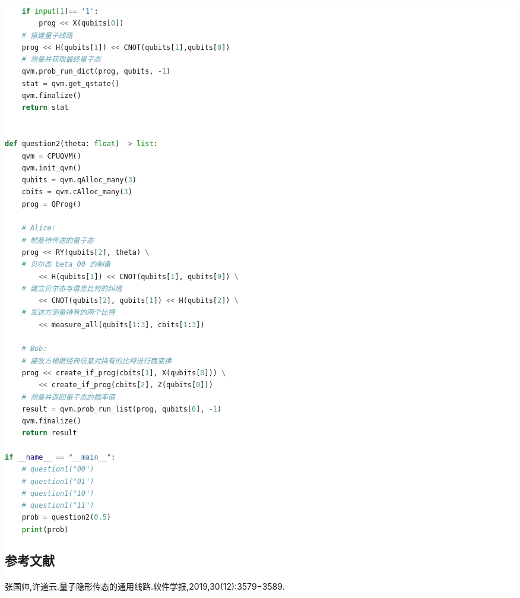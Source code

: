 ```python
    if input[1]== '1':
        prog << X(qubits[0])
    # 搭建量子线路
    prog << H(qubits[1]) << CNOT(qubits[1],qubits[0])
    # 测量并获取最终量子态
    qvm.prob_run_dict(prog, qubits, -1)
    stat = qvm.get_qstate()
    qvm.finalize()
    return stat


def question2(theta: float) -> list:
    qvm = CPUQVM()
    qvm.init_qvm()
    qubits = qvm.qAlloc_many(3)
    cbits = qvm.cAlloc_many(3)
    prog = QProg()
    
    # Alice:
    # 制备待传送的量子态
    prog << RY(qubits[2], theta) \
    # 贝尔态 beta_00 的制备
    	<< H(qubits[1]) << CNOT(qubits[1], qubits[0]) \
    # 建立贝尔态与信息比特的纠缠
        << CNOT(qubits[2], qubits[1]) << H(qubits[2]) \
    # 发送方测量持有的两个比特
        << measure_all(qubits[1:3], cbits[1:3]) 
    
    # Bob:
    # 接收方根据经典信息对持有的比特进行酉变换
    prog << create_if_prog(cbits[1], X(qubits[0])) \
        << create_if_prog(cbits[2], Z(qubits[0]))
    # 测量并返回量子态的概率值
    result = qvm.prob_run_list(prog, qubits[0], -1)
    qvm.finalize()
    return result

if __name__ == "__main__":
    # question1("00")
    # question1("01")
    # question1("10")
    # question1("11")
    prob = question2(0.5)
    print(prob)
```

## 参考文献

张国帅,许道云.量子隐形传态的通用线路.软件学报,2019,30(12):3579−3589.